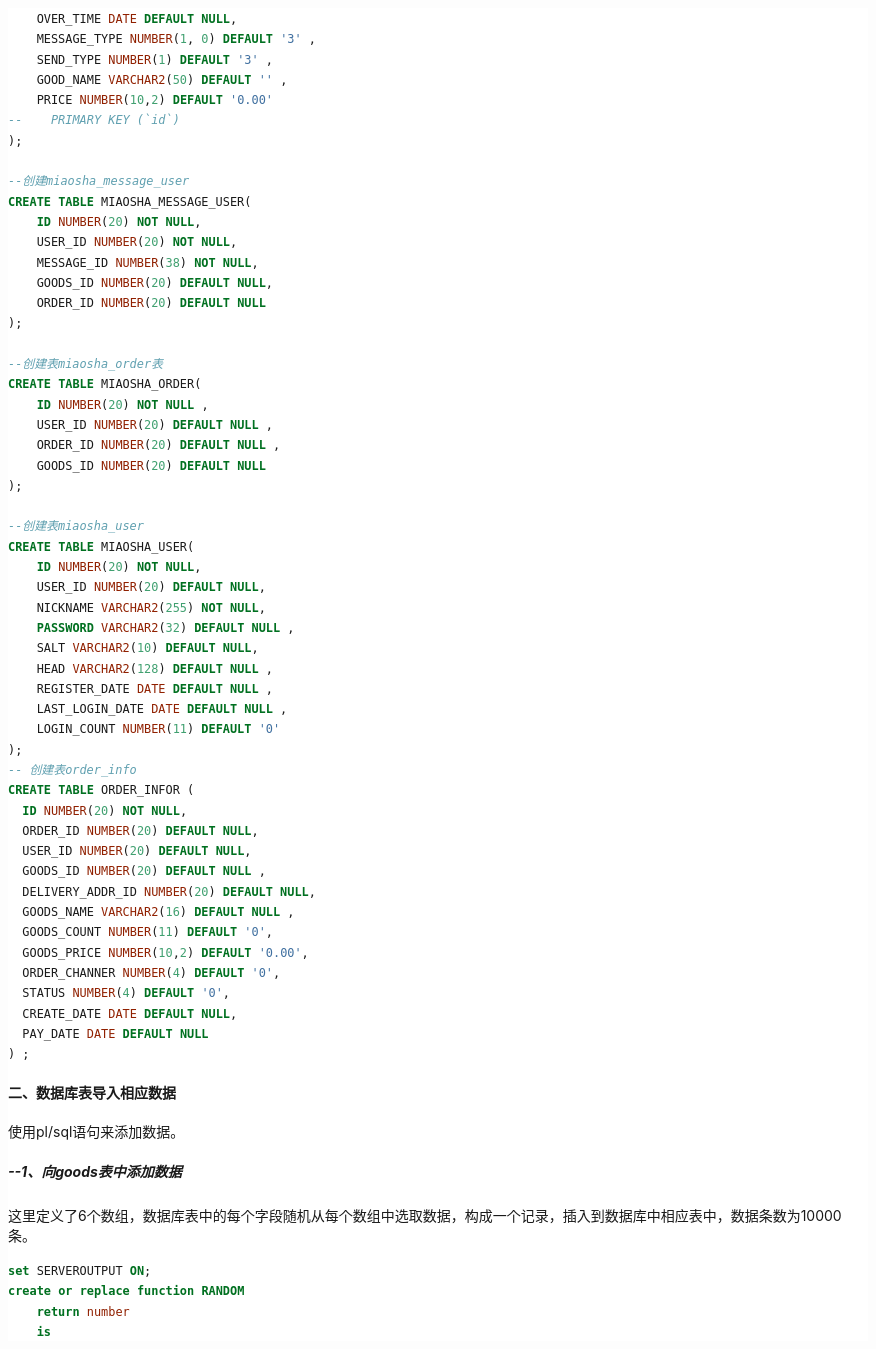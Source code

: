 ```sql
    OVER_TIME DATE DEFAULT NULL,
    MESSAGE_TYPE NUMBER(1, 0) DEFAULT '3' ,
    SEND_TYPE NUMBER(1) DEFAULT '3' ,
    GOOD_NAME VARCHAR2(50) DEFAULT '' ,
    PRICE NUMBER(10,2) DEFAULT '0.00' 
--    PRIMARY KEY (`id`)
);

--创建miaosha_message_user
CREATE TABLE MIAOSHA_MESSAGE_USER(
    ID NUMBER(20) NOT NULL,
    USER_ID NUMBER(20) NOT NULL,
    MESSAGE_ID NUMBER(38) NOT NULL,
    GOODS_ID NUMBER(20) DEFAULT NULL,
    ORDER_ID NUMBER(20) DEFAULT NULL
);

--创建表miaosha_order表
CREATE TABLE MIAOSHA_ORDER(
    ID NUMBER(20) NOT NULL ,
    USER_ID NUMBER(20) DEFAULT NULL ,
    ORDER_ID NUMBER(20) DEFAULT NULL ,
    GOODS_ID NUMBER(20) DEFAULT NULL 
);

--创建表miaosha_user
CREATE TABLE MIAOSHA_USER(
    ID NUMBER(20) NOT NULL,
    USER_ID NUMBER(20) DEFAULT NULL,
    NICKNAME VARCHAR2(255) NOT NULL,
    PASSWORD VARCHAR2(32) DEFAULT NULL ,
    SALT VARCHAR2(10) DEFAULT NULL,
    HEAD VARCHAR2(128) DEFAULT NULL ,
    REGISTER_DATE DATE DEFAULT NULL ,
    LAST_LOGIN_DATE DATE DEFAULT NULL ,
    LOGIN_COUNT NUMBER(11) DEFAULT '0'
);
-- 创建表order_info
CREATE TABLE ORDER_INFOR (
  ID NUMBER(20) NOT NULL,
  ORDER_ID NUMBER(20) DEFAULT NULL,
  USER_ID NUMBER(20) DEFAULT NULL,
  GOODS_ID NUMBER(20) DEFAULT NULL ,
  DELIVERY_ADDR_ID NUMBER(20) DEFAULT NULL,
  GOODS_NAME VARCHAR2(16) DEFAULT NULL ,
  GOODS_COUNT NUMBER(11) DEFAULT '0',
  GOODS_PRICE NUMBER(10,2) DEFAULT '0.00',
  ORDER_CHANNER NUMBER(4) DEFAULT '0',
  STATUS NUMBER(4) DEFAULT '0',
  CREATE_DATE DATE DEFAULT NULL,
  PAY_DATE DATE DEFAULT NULL
) ;
```
#### 二、数据库表导入相应数据
使用pl/sql语句来添加数据。
##### --1、向goods表中添加数据
这里定义了6个数组，数据库表中的每个字段随机从每个数组中选取数据，构成一个记录，插入到数据库中相应表中，数据条数为10000条。
```sql
set SERVEROUTPUT ON;
create or replace function RANDOM
    return number 
    is 
```